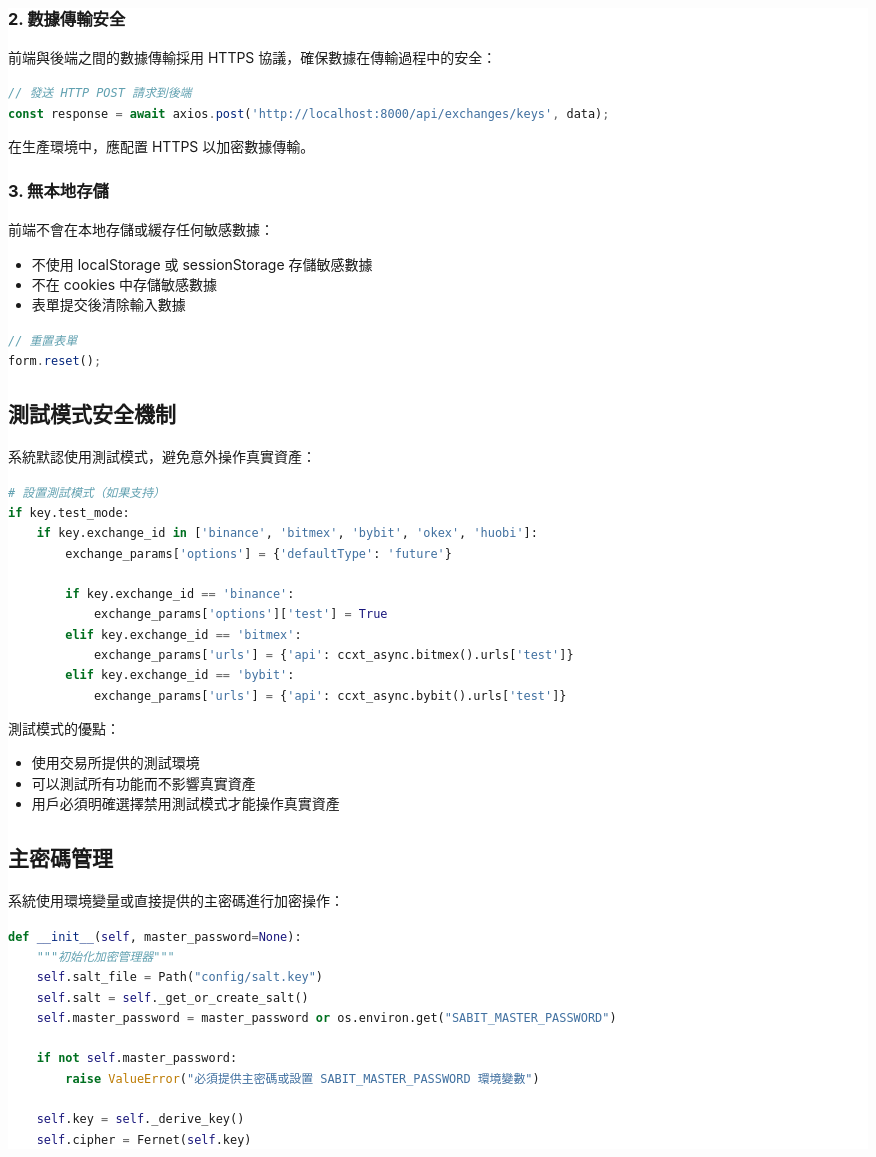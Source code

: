 ### 2. 數據傳輸安全

前端與後端之間的數據傳輸採用 HTTPS 協議，確保數據在傳輸過程中的安全：

```jsx
// 發送 HTTP POST 請求到後端
const response = await axios.post('http://localhost:8000/api/exchanges/keys', data);
```

在生產環境中，應配置 HTTPS 以加密數據傳輸。

### 3. 無本地存儲

前端不會在本地存儲或緩存任何敏感數據：

- 不使用 localStorage 或 sessionStorage 存儲敏感數據
- 不在 cookies 中存儲敏感數據
- 表單提交後清除輸入數據

```jsx
// 重置表單
form.reset();
```

## 測試模式安全機制

系統默認使用測試模式，避免意外操作真實資產：

```python
# 設置測試模式（如果支持）
if key.test_mode:
    if key.exchange_id in ['binance', 'bitmex', 'bybit', 'okex', 'huobi']:
        exchange_params['options'] = {'defaultType': 'future'}
        
        if key.exchange_id == 'binance':
            exchange_params['options']['test'] = True
        elif key.exchange_id == 'bitmex':
            exchange_params['urls'] = {'api': ccxt_async.bitmex().urls['test']}
        elif key.exchange_id == 'bybit':
            exchange_params['urls'] = {'api': ccxt_async.bybit().urls['test']}
```

測試模式的優點：
- 使用交易所提供的測試環境
- 可以測試所有功能而不影響真實資產
- 用戶必須明確選擇禁用測試模式才能操作真實資產

## 主密碼管理

系統使用環境變量或直接提供的主密碼進行加密操作：

```python
def __init__(self, master_password=None):
    """初始化加密管理器"""
    self.salt_file = Path("config/salt.key")
    self.salt = self._get_or_create_salt()
    self.master_password = master_password or os.environ.get("SABIT_MASTER_PASSWORD")
    
    if not self.master_password:
        raise ValueError("必須提供主密碼或設置 SABIT_MASTER_PASSWORD 環境變數")
        
    self.key = self._derive_key()
    self.cipher = Fernet(self.key)
```
